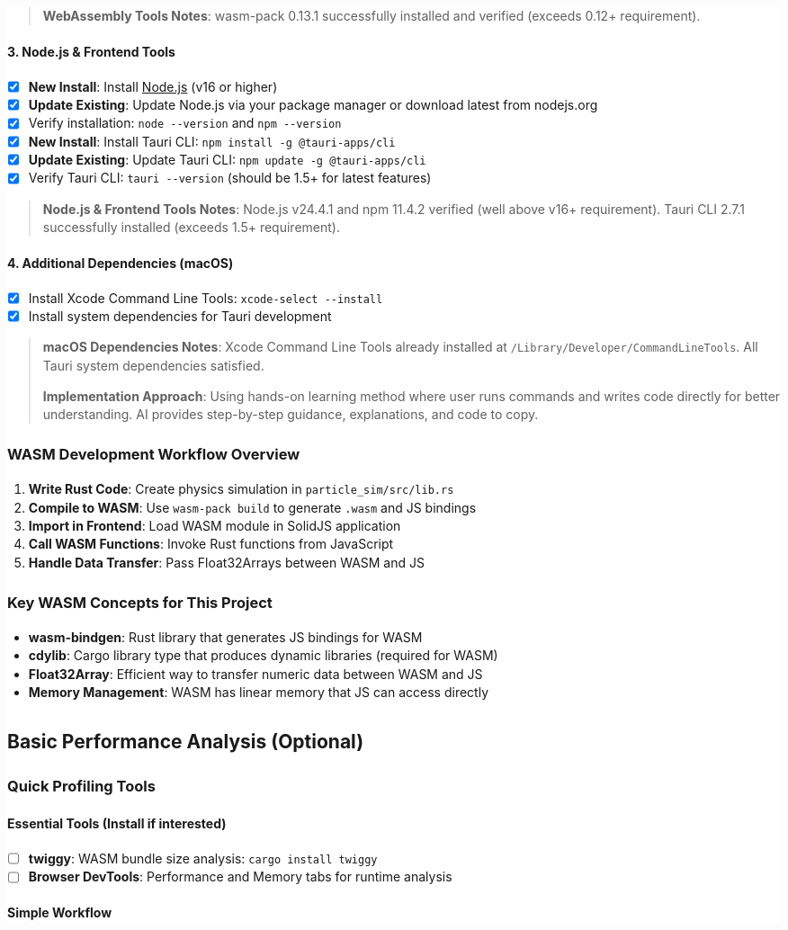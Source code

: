 > **WebAssembly Tools Notes**: wasm-pack 0.13.1 successfully installed and verified (exceeds 0.12+ requirement).

#### 3. Node.js & Frontend Tools

- [x] **New Install**: Install [Node.js](https://nodejs.org/) (v16 or higher)
- [x] **Update Existing**: Update Node.js via your package manager or download latest from nodejs.org
- [x] Verify installation: `node --version` and `npm --version`
- [x] **New Install**: Install Tauri CLI: `npm install -g @tauri-apps/cli`
- [x] **Update Existing**: Update Tauri CLI: `npm update -g @tauri-apps/cli`
- [x] Verify Tauri CLI: `tauri --version` (should be 1.5+ for latest features)

> **Node.js & Frontend Tools Notes**: Node.js v24.4.1 and npm 11.4.2 verified (well above v16+ requirement). Tauri CLI 2.7.1 successfully installed (exceeds 1.5+ requirement).

#### 4. Additional Dependencies (macOS)

- [x] Install Xcode Command Line Tools: `xcode-select --install`
- [x] Install system dependencies for Tauri development

> **macOS Dependencies Notes**: Xcode Command Line Tools already installed at `/Library/Developer/CommandLineTools`. All Tauri system dependencies satisfied.
>
> **Implementation Approach**: Using hands-on learning method where user runs commands and writes code directly for better understanding. AI provides step-by-step guidance, explanations, and code to copy.

### WASM Development Workflow Overview

1. **Write Rust Code**: Create physics simulation in `particle_sim/src/lib.rs`
2. **Compile to WASM**: Use `wasm-pack build` to generate `.wasm` and JS bindings
3. **Import in Frontend**: Load WASM module in SolidJS application
4. **Call WASM Functions**: Invoke Rust functions from JavaScript
5. **Handle Data Transfer**: Pass Float32Arrays between WASM and JS

### Key WASM Concepts for This Project

- **wasm-bindgen**: Rust library that generates JS bindings for WASM
- **cdylib**: Cargo library type that produces dynamic libraries (required for WASM)
- **Float32Array**: Efficient way to transfer numeric data between WASM and JS
- **Memory Management**: WASM has linear memory that JS can access directly

## Basic Performance Analysis (Optional)

### Quick Profiling Tools

#### Essential Tools (Install if interested)

- [ ] **twiggy**: WASM bundle size analysis: `cargo install twiggy`
- [ ] **Browser DevTools**: Performance and Memory tabs for runtime analysis

#### Simple Workflow
